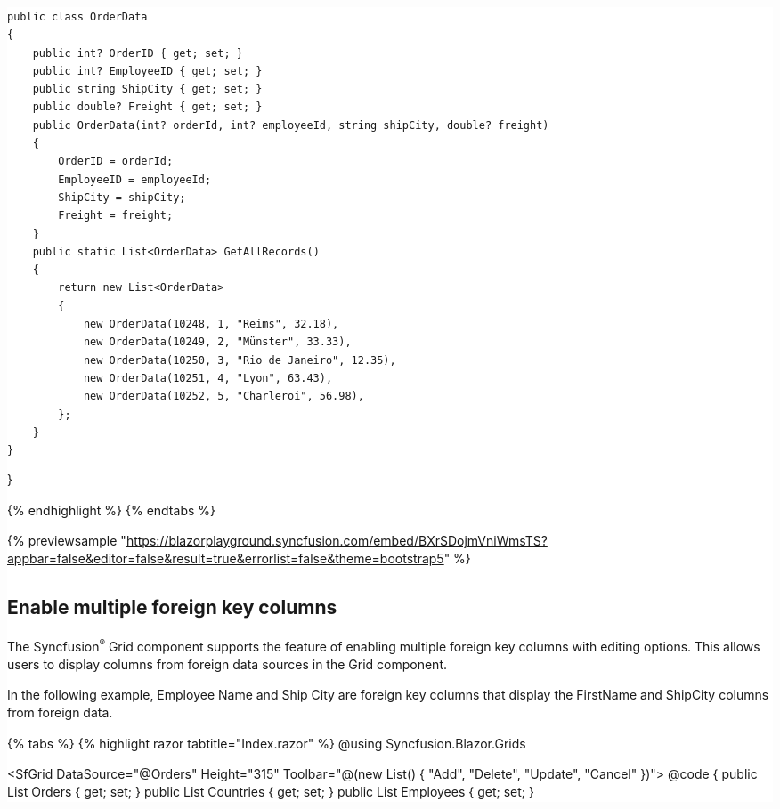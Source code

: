     public class OrderData
    {
        public int? OrderID { get; set; }
        public int? EmployeeID { get; set; }
        public string ShipCity { get; set; }
        public double? Freight { get; set; }
        public OrderData(int? orderId, int? employeeId, string shipCity, double? freight)
        {
            OrderID = orderId;
            EmployeeID = employeeId;
            ShipCity = shipCity;
            Freight = freight;
        }
        public static List<OrderData> GetAllRecords()
        {
            return new List<OrderData>
            {
                new OrderData(10248, 1, "Reims", 32.18),
                new OrderData(10249, 2, "Münster", 33.33),
                new OrderData(10250, 3, "Rio de Janeiro", 12.35),
                new OrderData(10251, 4, "Lyon", 63.43),
                new OrderData(10252, 5, "Charleroi", 56.98),
            };
        }
    }
}

{% endhighlight %}
{% endtabs %}

{% previewsample "https://blazorplayground.syncfusion.com/embed/BXrSDojmVniWmsTS?appbar=false&editor=false&result=true&errorlist=false&theme=bootstrap5" %}

## Enable multiple foreign key columns

The Syncfusion<sup style="font-size:70%">&reg;</sup> Grid component supports the feature of enabling multiple foreign key columns with editing options. This allows users to display columns from foreign data sources in the Grid component.

In the following example, Employee Name and Ship City are foreign key columns that display the FirstName and ShipCity columns from foreign data.

{% tabs %}
{% highlight razor tabtitle="Index.razor" %}
@using Syncfusion.Blazor.Grids

<SfGrid DataSource="@Orders" Height="315" Toolbar="@(new List<string>() { "Add", "Delete", "Update", "Cancel" })">
    <GridEditSettings AllowAdding="true" AllowEditing="true" AllowDeleting="true"></GridEditSettings>
    <GridColumns>
        <GridColumn Field=@nameof(OrderDetails.OrderID) HeaderText="Order ID" IsPrimaryKey="true" TextAlign="Syncfusion.Blazor.Grids.TextAlign.Right" Width="120"></GridColumn>
        <GridForeignColumn Field=@nameof(OrderDetails.CustomerID) HeaderText="Customer Name" ForeignKeyValue="CustomerName" ForeignDataSource="@Employees" Width="150"></GridForeignColumn>
        <GridColumn Field=@nameof(OrderDetails.Freight) HeaderText="Freight" Format="C2" TextAlign="Syncfusion.Blazor.Grids.TextAlign.Right" Width="120"></GridColumn>
        <GridForeignColumn Field=@nameof(OrderDetails.EmployeeID) HeaderText=" Ship City" ForeignKeyValue="City" ForeignDataSource="@Countries" Width="150"></GridForeignColumn>
        <GridColumn Field=@nameof(OrderDetails.ShipCountry) HeaderText="Ship Country" Width="120"></GridColumn>
    </GridColumns>
</SfGrid>
@code {
    public List<OrderDetails> Orders { get; set; }
    public List<CountryDetails> Countries { get; set; }
    public List<EmployeeDetails> Employees { get; set; }